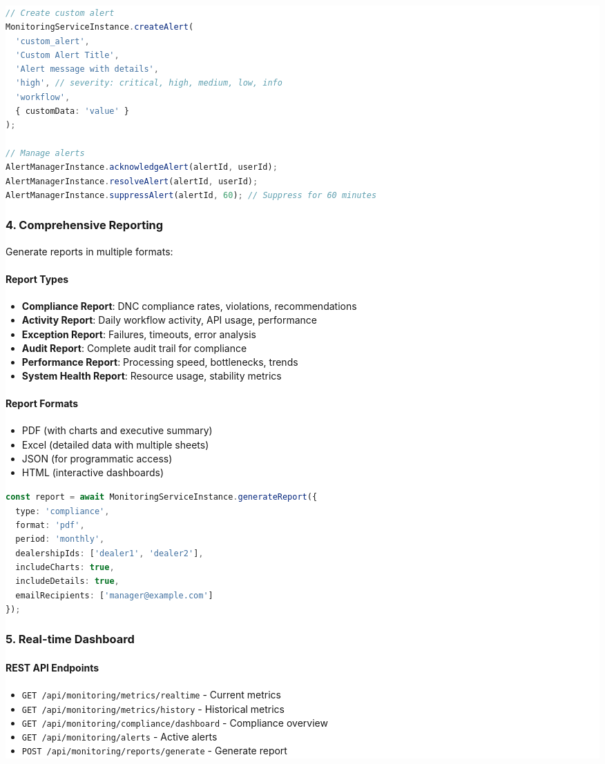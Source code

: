 ```typescript
// Create custom alert
MonitoringServiceInstance.createAlert(
  'custom_alert',
  'Custom Alert Title',
  'Alert message with details',
  'high', // severity: critical, high, medium, low, info
  'workflow',
  { customData: 'value' }
);

// Manage alerts
AlertManagerInstance.acknowledgeAlert(alertId, userId);
AlertManagerInstance.resolveAlert(alertId, userId);
AlertManagerInstance.suppressAlert(alertId, 60); // Suppress for 60 minutes
```

### 4. Comprehensive Reporting

Generate reports in multiple formats:

#### Report Types
- **Compliance Report**: DNC compliance rates, violations, recommendations
- **Activity Report**: Daily workflow activity, API usage, performance
- **Exception Report**: Failures, timeouts, error analysis
- **Audit Report**: Complete audit trail for compliance
- **Performance Report**: Processing speed, bottlenecks, trends
- **System Health Report**: Resource usage, stability metrics

#### Report Formats
- PDF (with charts and executive summary)
- Excel (detailed data with multiple sheets)
- JSON (for programmatic access)
- HTML (interactive dashboards)

```typescript
const report = await MonitoringServiceInstance.generateReport({
  type: 'compliance',
  format: 'pdf',
  period: 'monthly',
  dealershipIds: ['dealer1', 'dealer2'],
  includeCharts: true,
  includeDetails: true,
  emailRecipients: ['manager@example.com']
});
```

### 5. Real-time Dashboard

#### REST API Endpoints
- `GET /api/monitoring/metrics/realtime` - Current metrics
- `GET /api/monitoring/metrics/history` - Historical metrics
- `GET /api/monitoring/compliance/dashboard` - Compliance overview
- `GET /api/monitoring/alerts` - Active alerts
- `POST /api/monitoring/reports/generate` - Generate report
